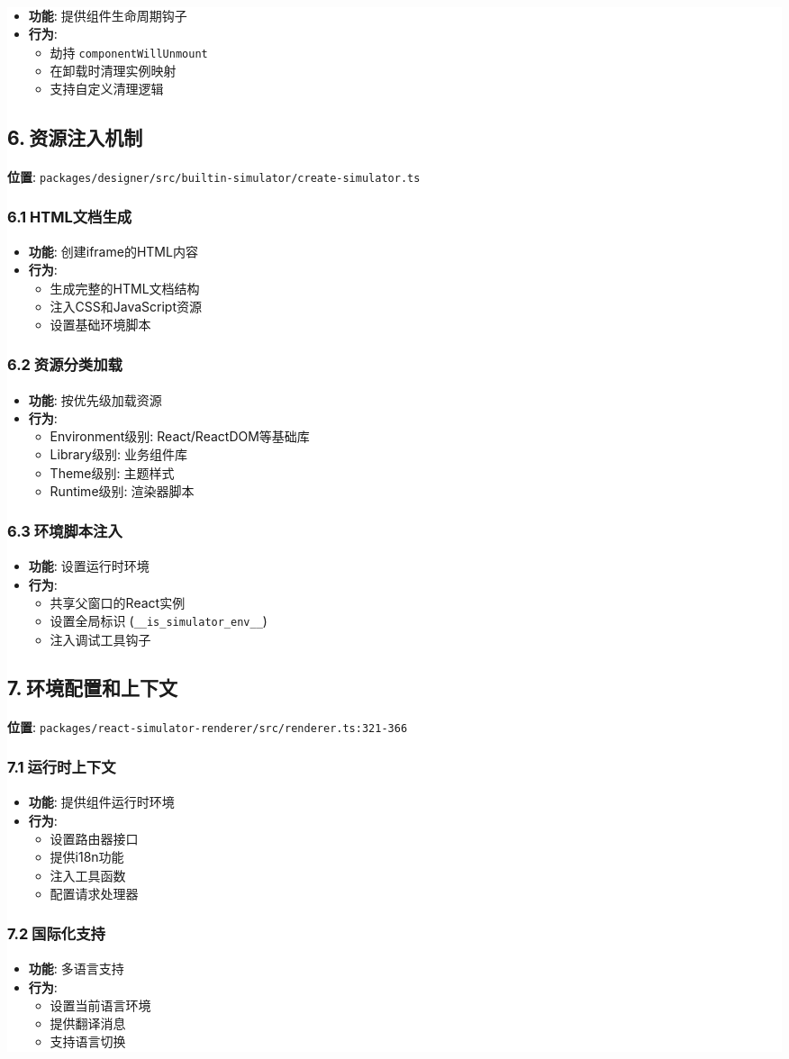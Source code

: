 - **功能**: 提供组件生命周期钩子
- **行为**:
  - 劫持 `componentWillUnmount`
  - 在卸载时清理实例映射
  - 支持自定义清理逻辑

## 6. 资源注入机制

**位置**: `packages/designer/src/builtin-simulator/create-simulator.ts`

### 6.1 HTML文档生成

- **功能**: 创建iframe的HTML内容
- **行为**:
  - 生成完整的HTML文档结构
  - 注入CSS和JavaScript资源
  - 设置基础环境脚本

### 6.2 资源分类加载

- **功能**: 按优先级加载资源
- **行为**:
  - Environment级别: React/ReactDOM等基础库
  - Library级别: 业务组件库
  - Theme级别: 主题样式
  - Runtime级别: 渲染器脚本

### 6.3 环境脚本注入

- **功能**: 设置运行时环境
- **行为**:
  - 共享父窗口的React实例
  - 设置全局标识 (`__is_simulator_env__`)
  - 注入调试工具钩子

## 7. 环境配置和上下文

**位置**: `packages/react-simulator-renderer/src/renderer.ts:321-366`

### 7.1 运行时上下文

- **功能**: 提供组件运行时环境
- **行为**:
  - 设置路由器接口
  - 提供i18n功能
  - 注入工具函数
  - 配置请求处理器

### 7.2 国际化支持

- **功能**: 多语言支持
- **行为**:
  - 设置当前语言环境
  - 提供翻译消息
  - 支持语言切换

